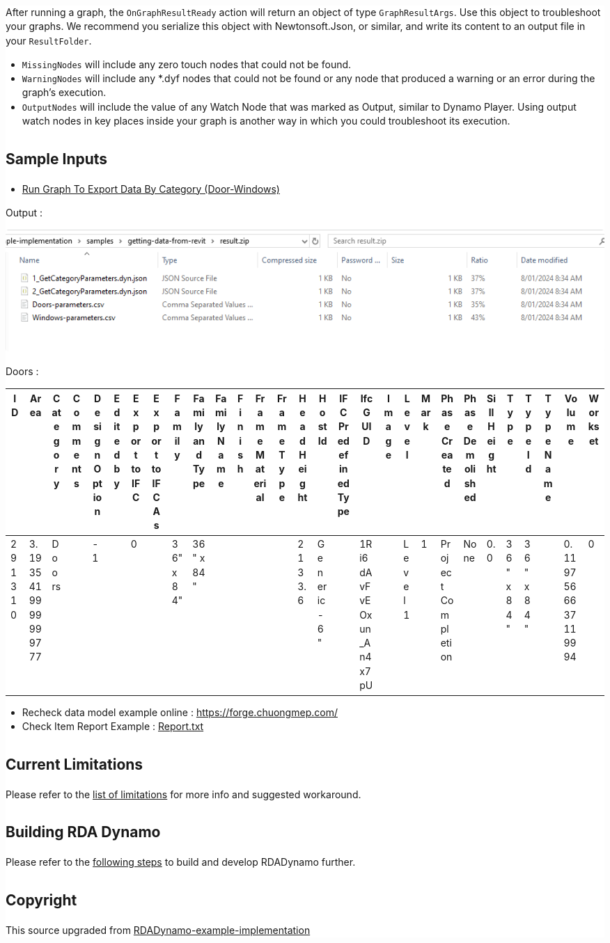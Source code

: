 After running a graph, the `OnGraphResultReady` action will return an object of type `GraphResultArgs`. Use this object to troubleshoot your graphs. We recommend you serialize this object with Newtonsoft.Json, or similar, and write its content to an output file in your `ResultFolder`.

- `MissingNodes` will include any zero touch nodes that could not be found.
- `WarningNodes` will include any *.dyf nodes that could not be found or any node that produced a warning or an error during the graph’s execution.
- `OutputNodes` will include the value of any Watch Node that was marked as Output, similar to Dynamo Player. Using output watch nodes in key places inside your graph is another way in which you could troubleshoot its execution.

## Sample Inputs

- [Run Graph To Export Data By Category (Door-Windows)](https://github.com/tothom/RDADynamo-example-implementation/tree/main/samples/getting-data-from-revit)

Output : 

![](./docs/da_result.png)

Doors : 

|ID    |Area              |Category|Comments|Design Option|Edited by|Export to IFC|Export to IFC As|Family   |Family and Type|Family Name|Finish|Frame Material|Frame Type|Head Height|Host Id     |IFC Predefined Type|IfcGUID               |Image|Level  |Mark|Phase Created     |Phase Demolished|Sill Height|Type     |Type Id  |Type Name|Volume            |Workset|
|------|------------------|--------|--------|-------------|---------|-------------|----------------|---------|---------------|-----------|------|--------------|----------|-----------|------------|-------------------|----------------------|-----|-------|----|------------------|----------------|-----------|---------|---------|---------|------------------|-------|
|291310|3.1935419999999777|Doors   |        |-1           |         |0            |                |36" x 84"|36" x 84"      |           |      |              |          |2133.6     |Generic - 6"|                   |1Ri6dAvFvEOxun_An4x7pU|     |Level 1|1   |Project Completion|None            |0.0        |36" x 84"|36" x 84"|         |0.1197566637119994|0      |

- Recheck data model example online : https://forge.chuongmep.com/
- Check Item Report Example : [Report.txt](https://gist.github.com/chuongmep/bb1175f6d16480b0f9c6396cb3e946fa)
## Current Limitations
Please refer to the [list of limitations](./docs/UnsupportedNodes.md) for more info and suggested workaround.

## Building RDA Dynamo
Please refer to the [following steps](https://github.com/tothom/RDADynamo-example-implementation/blob/main/docs/Develop.md) to build and develop RDADynamo further.

## Copyright

This source upgraded from [RDADynamo-example-implementation](https://github.com/tothom/RDADynamo-example-implementation)

